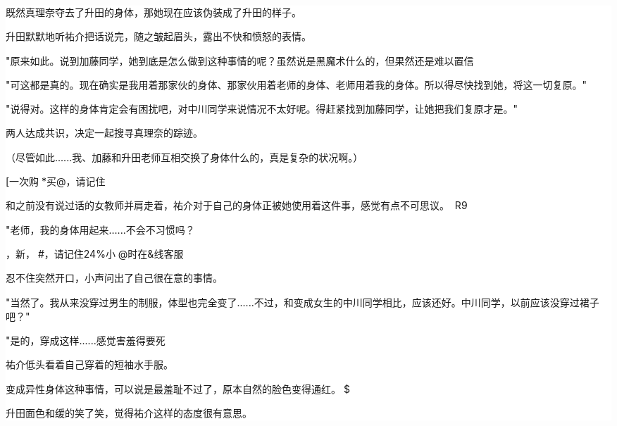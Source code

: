 

既然真理奈夺去了升田的身体，那她现在应该伪装成了升田的样子。



升田默默地听祐介把话说完，随之皱起眉头，露出不快和愤怒的表情。





"原来如此。说到加藤同学，她到底是怎么做到这种事情的呢？虽然说是黑魔术什么的，但果然还是难以置信





"可这都是真的。现在确实是我用着那家伙的身体、那家伙用着老师的身体、老师用着我的身体。所以得尽快找到她，将这一切复原。"





"说得对。这样的身体肯定会有困扰吧，对中川同学来说情况不太好呢。得赶紧找到加藤同学，让她把我们复原才是。"



两人达成共识，决定一起搜寻真理奈的踪迹。





（尽管如此......我、加藤和升田老师互相交换了身体什么的，真是复杂的状况啊。）



 [一次购 *买@，请记住



和之前没有说过话的女教师并肩走着，祐介对于自己的身体正被她使用着这件事，感觉有点不可思议。  R9





"老师，我的身体用起来......不会不习惯吗？



，新， #，请记住24%小 @时在&线客服



忍不住突然开口，小声问出了自己很在意的事情。



"当然了。我从来没穿过男生的制服，体型也完全变了......不过，和变成女生的中川同学相比，应该还好。中川同学，以前应该没穿过裙子吧？"





"是的，穿成这样......感觉害羞得要死



祐介低头看着自己穿着的短袖水手服。



变成异性身体这种事情，可以说是最羞耻不过了，原本自然的脸色变得通红。 $



升田面色和缓的笑了笑，觉得祐介这样的态度很有意思。

